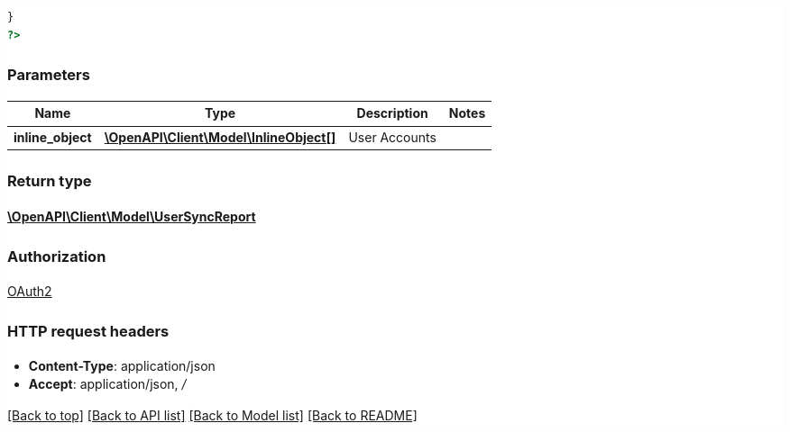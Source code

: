 ```php
}
?>
```

### Parameters


Name | Type | Description  | Notes
------------- | ------------- | ------------- | -------------
 **inline_object** | [**\OpenAPI\Client\Model\InlineObject[]**](../Model/InlineObject.md)| User Accounts |

### Return type

[**\OpenAPI\Client\Model\UserSyncReport**](../Model/UserSyncReport.md)

### Authorization

[OAuth2](../../README.md#OAuth2)

### HTTP request headers

- **Content-Type**: application/json
- **Accept**: application/json, */*

[[Back to top]](#) [[Back to API list]](../../README.md#documentation-for-api-endpoints)
[[Back to Model list]](../../README.md#documentation-for-models)
[[Back to README]](../../README.md)

